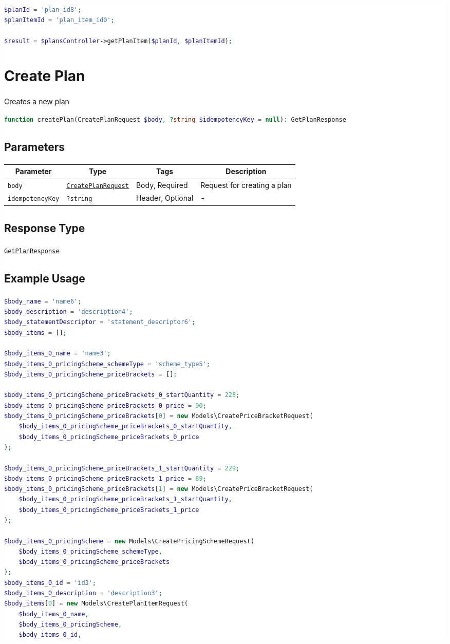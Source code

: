 ```php
$planId = 'plan_id8';
$planItemId = 'plan_item_id0';

$result = $plansController->getPlanItem($planId, $planItemId);
```


# Create Plan

Creates a new plan

```php
function createPlan(CreatePlanRequest $body, ?string $idempotencyKey = null): GetPlanResponse
```

## Parameters

| Parameter | Type | Tags | Description |
|  --- | --- | --- | --- |
| `body` | [`CreatePlanRequest`](../../doc/models/create-plan-request.md) | Body, Required | Request for creating a plan |
| `idempotencyKey` | `?string` | Header, Optional | - |

## Response Type

[`GetPlanResponse`](../../doc/models/get-plan-response.md)

## Example Usage

```php
$body_name = 'name6';
$body_description = 'description4';
$body_statementDescriptor = 'statement_descriptor6';
$body_items = [];

$body_items_0_name = 'name3';
$body_items_0_pricingScheme_schemeType = 'scheme_type5';
$body_items_0_pricingScheme_priceBrackets = [];

$body_items_0_pricingScheme_priceBrackets_0_startQuantity = 228;
$body_items_0_pricingScheme_priceBrackets_0_price = 90;
$body_items_0_pricingScheme_priceBrackets[0] = new Models\CreatePriceBracketRequest(
    $body_items_0_pricingScheme_priceBrackets_0_startQuantity,
    $body_items_0_pricingScheme_priceBrackets_0_price
);

$body_items_0_pricingScheme_priceBrackets_1_startQuantity = 229;
$body_items_0_pricingScheme_priceBrackets_1_price = 89;
$body_items_0_pricingScheme_priceBrackets[1] = new Models\CreatePriceBracketRequest(
    $body_items_0_pricingScheme_priceBrackets_1_startQuantity,
    $body_items_0_pricingScheme_priceBrackets_1_price
);

$body_items_0_pricingScheme = new Models\CreatePricingSchemeRequest(
    $body_items_0_pricingScheme_schemeType,
    $body_items_0_pricingScheme_priceBrackets
);
$body_items_0_id = 'id3';
$body_items_0_description = 'description3';
$body_items[0] = new Models\CreatePlanItemRequest(
    $body_items_0_name,
    $body_items_0_pricingScheme,
    $body_items_0_id,
```